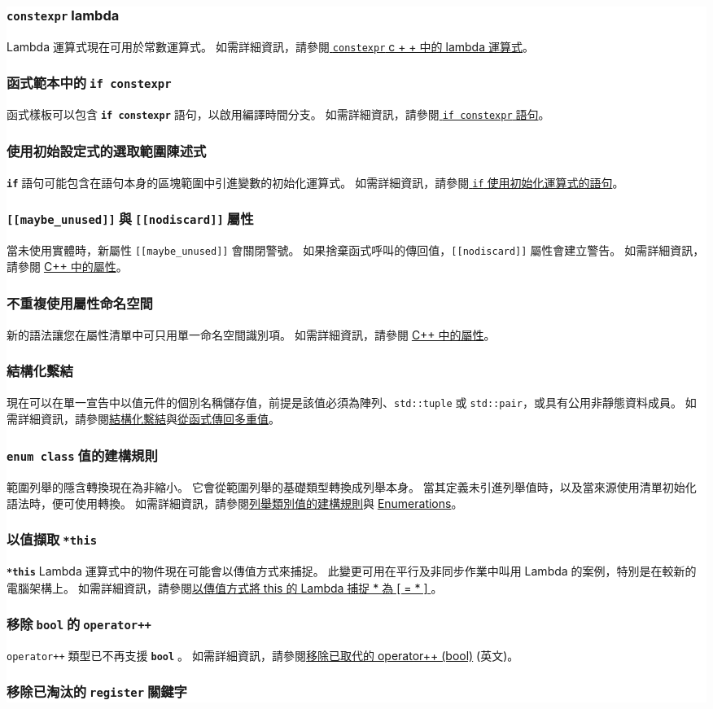 ### <a name="constexpr-lambdas"></a>`constexpr` lambda

Lambda 運算式現在可用於常數運算式。 如需詳細資訊，請參閱[ `constexpr` c + + 中的 lambda 運算式](../cpp/lambda-expressions-constexpr.md)。

### <a name="if-constexpr-in-function-templates"></a>函式範本中的 `if constexpr`

函式樣板可以包含 **`if constexpr`** 語句，以啟用編譯時間分支。 如需詳細資訊，請參閱[ `if constexpr` 語句](../cpp/if-else-statement-cpp.md#if_constexpr)。

### <a name="selection-statements-with-initializers"></a>使用初始設定式的選取範圍陳述式

**`if`** 語句可能包含在語句本身的區塊範圍中引進變數的初始化運算式。 如需詳細資訊，請參閱[ `if` 使用初始化運算式的語句](../cpp/if-else-statement-cpp.md#if_with_init)。

### <a name="maybe_unused-and-nodiscard-attributes"></a>`[[maybe_unused]]` 與 `[[nodiscard]]` 屬性

當未使用實體時，新屬性 `[[maybe_unused]]` 會關閉警號。 如果捨棄函式呼叫的傳回值，`[[nodiscard]]` 屬性會建立警告。 如需詳細資訊，請參閱 [C++ 中的屬性](../cpp/attributes.md)。

### <a name="using-attribute-namespaces-without-repetition"></a>不重複使用屬性命名空間

新的語法讓您在屬性清單中可只用單一命名空間識別項。 如需詳細資訊，請參閱 [C++ 中的屬性](../cpp/attributes.md)。

### <a name="structured-bindings"></a>結構化繫結

現在可以在單一宣告中以值元件的個別名稱儲存值，前提是該值必須為陣列、`std::tuple` 或 `std::pair`，或具有公用非靜態資料成員。 如需詳細資訊，請參閱[結構化繫結](https://wg21.link/p0144r0)與[從函式傳回多重值](../cpp/functions-cpp.md#multi_val)。

### <a name="construction-rules-for-enum-class-values"></a>`enum class` 值的建構規則

範圍列舉的隱含轉換現在為非縮小。 它會從範圍列舉的基礎類型轉換成列舉本身。 當其定義未引進列舉值時，以及當來源使用清單初始化語法時，便可使用轉換。 如需詳細資訊，請參閱[列舉類別值的建構規則](https://wg21.link/p0138r2)與 [Enumerations](../cpp/enumerations-cpp.md#no_enumerators)。

### <a name="capturing-this-by-value"></a>以值擷取 `*this`

**`*this`** Lambda 運算式中的物件現在可能會以傳值方式來捕捉。 此變更可用在平行及非同步作業中叫用 Lambda 的案例，特別是在較新的電腦架構上。 如需詳細資訊，請參閱[以傳值方式將 this 的 Lambda 捕捉 \* 為 \[ = \* \] ](https://wg21.link/p0018r3)。

### <a name="removing-operator-for-bool"></a>移除 `bool` 的 `operator++`

`operator++` 類型已不再支援 **`bool`** 。 如需詳細資訊，請參閱[移除已取代的 operator++ (bool)](https://wg21.link/p0002r1) \(英文\)。

### <a name="removing-deprecated-register-keyword"></a>移除已淘汰的 `register` 關鍵字
